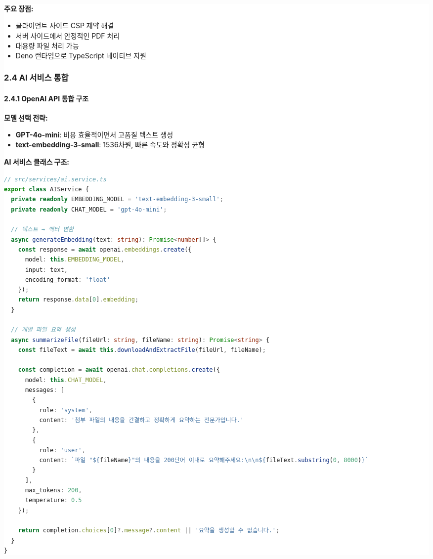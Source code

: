 **주요 장점:**
- 클라이언트 사이드 CSP 제약 해결
- 서버 사이드에서 안정적인 PDF 처리
- 대용량 파일 처리 가능
- Deno 런타임으로 TypeScript 네이티브 지원

### 2.4 AI 서비스 통합

#### 2.4.1 OpenAI API 통합 구조

**모델 선택 전략:**
- **GPT-4o-mini**: 비용 효율적이면서 고품질 텍스트 생성
- **text-embedding-3-small**: 1536차원, 빠른 속도와 정확성 균형

**AI 서비스 클래스 구조:**
```typescript
// src/services/ai.service.ts
export class AIService {
  private readonly EMBEDDING_MODEL = 'text-embedding-3-small';
  private readonly CHAT_MODEL = 'gpt-4o-mini';

  // 텍스트 → 벡터 변환
  async generateEmbedding(text: string): Promise<number[]> {
    const response = await openai.embeddings.create({
      model: this.EMBEDDING_MODEL,
      input: text,
      encoding_format: 'float'
    });
    return response.data[0].embedding;
  }

  // 개별 파일 요약 생성
  async summarizeFile(fileUrl: string, fileName: string): Promise<string> {
    const fileText = await this.downloadAndExtractFile(fileUrl, fileName);

    const completion = await openai.chat.completions.create({
      model: this.CHAT_MODEL,
      messages: [
        {
          role: 'system',
          content: '첨부 파일의 내용을 간결하고 정확하게 요약하는 전문가입니다.'
        },
        {
          role: 'user',
          content: `파일 "${fileName}"의 내용을 200단어 이내로 요약해주세요:\n\n${fileText.substring(0, 8000)}`
        }
      ],
      max_tokens: 200,
      temperature: 0.5
    });

    return completion.choices[0]?.message?.content || '요약을 생성할 수 없습니다.';
  }
}
```
